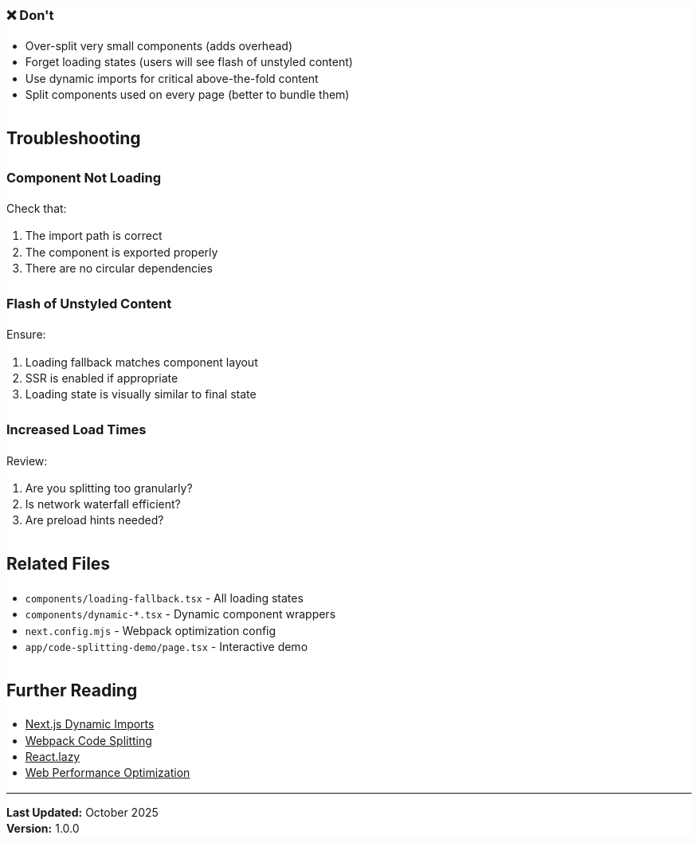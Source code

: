 ### ❌ Don't

- Over-split very small components (adds overhead)
- Forget loading states (users will see flash of unstyled content)
- Use dynamic imports for critical above-the-fold content
- Split components used on every page (better to bundle them)

## Troubleshooting

### Component Not Loading

Check that:

1. The import path is correct
2. The component is exported properly
3. There are no circular dependencies

### Flash of Unstyled Content

Ensure:

1. Loading fallback matches component layout
2. SSR is enabled if appropriate
3. Loading state is visually similar to final state

### Increased Load Times

Review:

1. Are you splitting too granularly?
2. Is network waterfall efficient?
3. Are preload hints needed?

## Related Files

- `components/loading-fallback.tsx` - All loading states
- `components/dynamic-*.tsx` - Dynamic component wrappers
- `next.config.mjs` - Webpack optimization config
- `app/code-splitting-demo/page.tsx` - Interactive demo

## Further Reading

- [Next.js Dynamic Imports](https://nextjs.org/docs/advanced-features/dynamic-import)
- [Webpack Code Splitting](https://webpack.js.org/guides/code-splitting/)
- [React.lazy](https://react.dev/reference/react/lazy)
- [Web Performance Optimization](https://web.dev/performance/)

---

**Last Updated:** October 2025  
**Version:** 1.0.0
